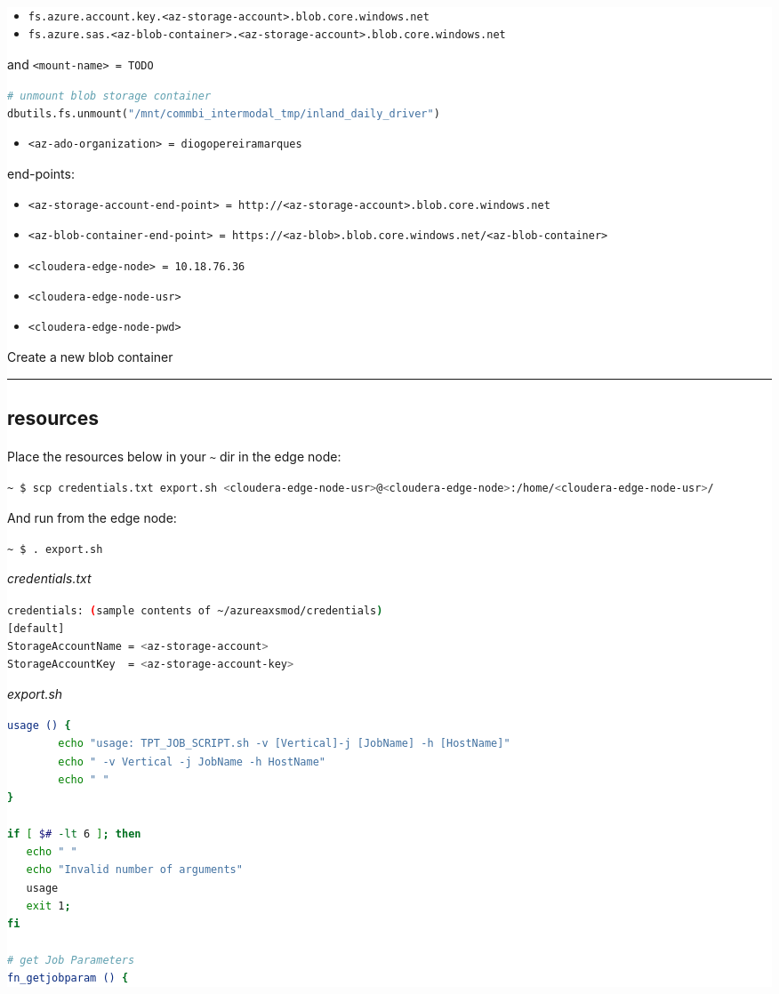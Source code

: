+ `fs.azure.account.key.<az-storage-account>.blob.core.windows.net`
+ `fs.azure.sas.<az-blob-container>.<az-storage-account>.blob.core.windows.net`

and `<mount-name> = TODO`


```python
# unmount blob storage container
dbutils.fs.unmount("/mnt/commbi_intermodal_tmp/inland_daily_driver")
```



+ `<az-ado-organization> = diogopereiramarques`

end-points:

+ `<az-storage-account-end-point> = http://<az-storage-account>.blob.core.windows.net`
+ `<az-blob-container-end-point> = https://<az-blob>.blob.core.windows.net/<az-blob-container>`



+ `<cloudera-edge-node> = 10.18.76.36`
+ `<cloudera-edge-node-usr>`
+ `<cloudera-edge-node-pwd>`



Create a new blob container

-----

## resources

Place the resources below in your `~` dir in the edge node:

```bash
~ $ scp credentials.txt export.sh <cloudera-edge-node-usr>@<cloudera-edge-node>:/home/<cloudera-edge-node-usr>/
```

And run from the edge node:

```bash
~ $ . export.sh
```


*credentials.txt*

```bash
credentials: (sample contents of ~/azureaxsmod/credentials)
[default]
StorageAccountName = <az-storage-account>
StorageAccountKey  = <az-storage-account-key>
```

*export.sh*

```bash
usage () {
        echo "usage: TPT_JOB_SCRIPT.sh -v [Vertical]-j [JobName] -h [HostName]"
        echo " -v Vertical -j JobName -h HostName"
        echo " "
}

if [ $# -lt 6 ]; then
   echo " "
   echo "Invalid number of arguments"
   usage
   exit 1;
fi

# get Job Parameters
fn_getjobparam () {
```